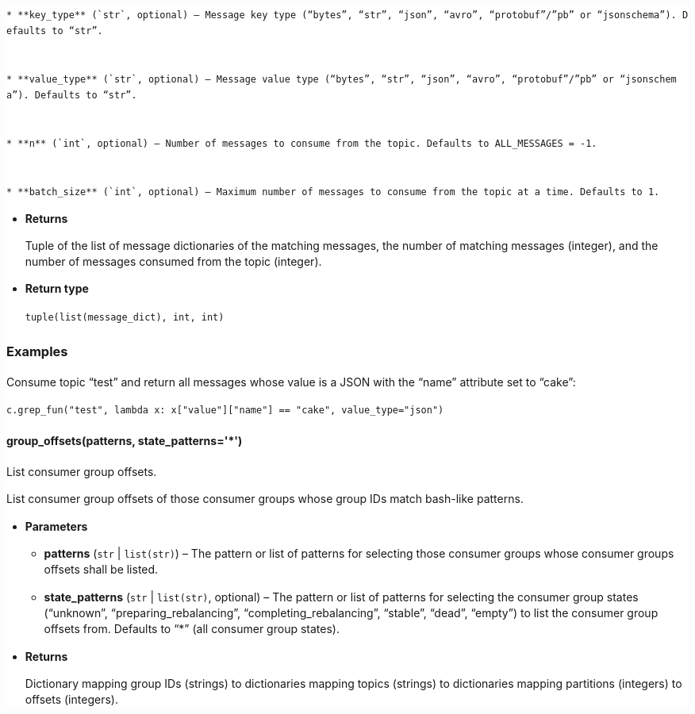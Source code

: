 
    * **key_type** (`str`, optional) – Message key type (“bytes”, “str”, “json”, “avro”, “protobuf”/”pb” or “jsonschema”). Defaults to “str”.


    * **value_type** (`str`, optional) – Message value type (“bytes”, “str”, “json”, “avro”, “protobuf”/”pb” or “jsonschema”). Defaults to “str”.


    * **n** (`int`, optional) – Number of messages to consume from the topic. Defaults to ALL_MESSAGES = -1.


    * **batch_size** (`int`, optional) – Maximum number of messages to consume from the topic at a time. Defaults to 1.



* **Returns**

    Tuple of the list of message dictionaries of the matching messages, the number of matching messages (integer), and the number of messages consumed from the topic (integer).



* **Return type**

    `tuple(list(message_dict), int, int)`


### Examples

Consume topic “test” and return all messages whose value is a JSON with the “name” attribute set to “cake”:

```default
c.grep_fun("test", lambda x: x["value"]["name"] == "cake", value_type="json")
```


#### group_offsets(patterns, state_patterns='\*')
List consumer group offsets.

List consumer group offsets of those consumer groups whose group IDs match bash-like patterns.


* **Parameters**

    
    * **patterns** (`str` | `list(str)`) – The pattern or list of patterns for selecting those consumer groups whose consumer groups offsets shall be listed.


    * **state_patterns** (`str` | `list(str)`, optional) – The pattern or list of patterns for selecting the consumer group states (“unknown”, “preparing_rebalancing”, “completing_rebalancing”, “stable”, “dead”, “empty”) to list the consumer group offsets from. Defaults to “\*” (all consumer group states).



* **Returns**

    Dictionary mapping group IDs (strings) to dictionaries mapping topics (strings) to dictionaries mapping partitions (integers) to offsets (integers).

